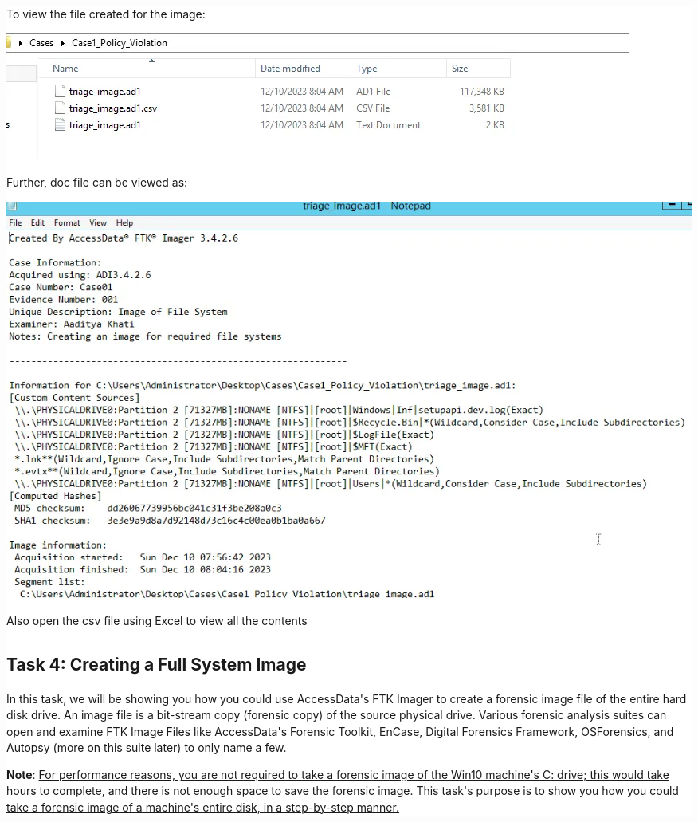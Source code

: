 To view the file created for the image:

<img class="zoomable" src="/assets/notes_image/forensics/lab1/38.png" alt="image38">

Further, doc file can be viewed as:

<img class="zoomable" src="/assets/notes_image/forensics/lab1/39.png" alt="image39">

Also open the csv file using Excel to view all the contents 

## Task 4: Creating a Full System Image

In this task, we will be showing you how you could use AccessData's FTK Imager to create a forensic image file of the entire hard disk drive. An image file is a bit-stream copy (forensic copy)
 of the source physical drive. Various forensic analysis suites can open and examine FTK Image Files like AccessData's Forensic Toolkit, EnCase, Digital Forensics Framework, OSForensics, and Autopsy (more on this suite later) to only name a few.

**Note**: <u> For performance reasons, you are not required to take a forensic image of the Win10 machine's C: drive; this would take hours to complete, and there is not enough space to save the 
forensic image. This task's purpose is to show you how you could take a forensic image of a machine's entire disk, in a step-by-step manner.</u>
